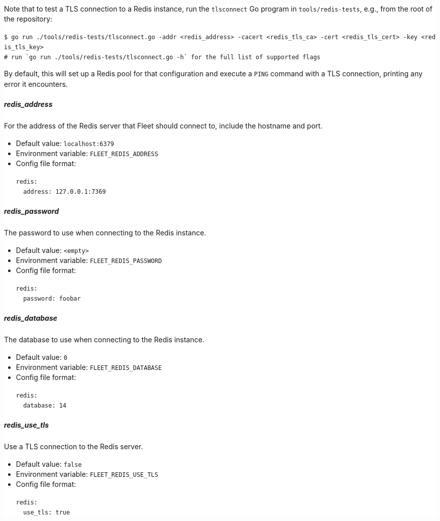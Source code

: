 Note that to test a TLS connection to a Redis instance, run the
`tlsconnect` Go program in `tools/redis-tests`, e.g., from the root of the repository:

```
$ go run ./tools/redis-tests/tlsconnect.go -addr <redis_address> -cacert <redis_tls_ca> -cert <redis_tls_cert> -key <redis_tls_key>
# run `go run ./tools/redis-tests/tlsconnect.go -h` for the full list of supported flags
```

By default, this will set up a Redis pool for that configuration and execute a
`PING` command with a TLS connection, printing any error it encounters.

##### redis_address

For the address of the Redis server that Fleet should connect to, include the hostname and port.

- Default value: `localhost:6379`
- Environment variable: `FLEET_REDIS_ADDRESS`
- Config file format:
  ```
  redis:
  	address: 127.0.0.1:7369
  ```

##### redis_password

The password to use when connecting to the Redis instance.

- Default value: `<empty>`
- Environment variable: `FLEET_REDIS_PASSWORD`
- Config file format:
  ```
  redis:
  	password: foobar
  ```

##### redis_database

The database to use when connecting to the Redis instance.

- Default value: `0`
- Environment variable: `FLEET_REDIS_DATABASE`
- Config file format:
  ```
  redis:
    database: 14
  ```

##### redis_use_tls

Use a TLS connection to the Redis server.

- Default value: `false`
- Environment variable: `FLEET_REDIS_USE_TLS`
- Config file format:
  ```
  redis:
    use_tls: true
  ```
